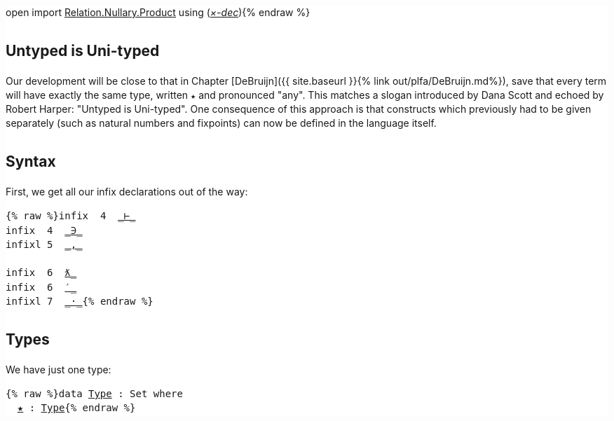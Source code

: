 <a id="1911" class="Keyword">open</a> <a id="1916" class="Keyword">import</a> <a id="1923" href="https://agda.github.io/agda-stdlib/Relation.Nullary.Product.html" class="Module">Relation.Nullary.Product</a> <a id="1948" class="Keyword">using</a> <a id="1954" class="Symbol">(</a><a id="1955" href="https://agda.github.io/agda-stdlib/Relation.Nullary.Product.html#394" class="Function Operator">_×-dec_</a><a id="1962" class="Symbol">)</a>{% endraw %}</pre>


## Untyped is Uni-typed

Our development will be close to that in
Chapter [DeBruijn]({{ site.baseurl }}{% link out/plfa/DeBruijn.md%}),
save that every term will have exactly the same type, written `★`
and pronounced "any".
This matches a slogan introduced by Dana Scott
and echoed by Robert Harper: "Untyped is Uni-typed".
One consequence of this approach is that constructs which previously
had to be given separately (such as natural numbers and fixpoints)
can now be defined in the language itself.


## Syntax

First, we get all our infix declarations out of the way:

<pre class="Agda">{% raw %}<a id="2529" class="Keyword">infix</a>  <a id="2536" class="Number">4</a>  <a id="2539" href="{% endraw %}{{ site.baseurl }}{% link out/plfa/Untyped.md %}{% raw %}#4054" class="Datatype Operator">_⊢_</a>
<a id="2543" class="Keyword">infix</a>  <a id="2550" class="Number">4</a>  <a id="2553" href="{% endraw %}{{ site.baseurl }}{% link out/plfa/Untyped.md %}{% raw %}#3269" class="Datatype Operator">_∋_</a>
<a id="2557" class="Keyword">infixl</a> <a id="2564" class="Number">5</a>  <a id="2567" href="{% endraw %}{{ site.baseurl }}{% link out/plfa/Untyped.md %}{% raw %}#2970" class="InductiveConstructor Operator">_,_</a>

<a id="2572" class="Keyword">infix</a>  <a id="2579" class="Number">6</a>  <a id="2582" href="{% endraw %}{{ site.baseurl }}{% link out/plfa/Untyped.md %}{% raw %}#4142" class="InductiveConstructor Operator">ƛ_</a>
<a id="2585" class="Keyword">infix</a>  <a id="2592" class="Number">6</a>  <a id="2595" href="{% endraw %}{{ site.baseurl }}{% link out/plfa/Untyped.md %}{% raw %}#8413" class="InductiveConstructor Operator">′_</a>
<a id="2598" class="Keyword">infixl</a> <a id="2605" class="Number">7</a>  <a id="2608" href="{% endraw %}{{ site.baseurl }}{% link out/plfa/Untyped.md %}{% raw %}#4202" class="InductiveConstructor Operator">_·_</a>{% endraw %}</pre>

## Types

We have just one type:
<pre class="Agda">{% raw %}<a id="2670" class="Keyword">data</a> <a id="Type"></a><a id="2675" href="{% endraw %}{{ site.baseurl }}{% link out/plfa/Untyped.md %}{% raw %}#2675" class="Datatype">Type</a> <a id="2680" class="Symbol">:</a> <a id="2682" class="PrimitiveType">Set</a> <a id="2686" class="Keyword">where</a>
  <a id="Type.★"></a><a id="2694" href="{% endraw %}{{ site.baseurl }}{% link out/plfa/Untyped.md %}{% raw %}#2694" class="InductiveConstructor">★</a> <a id="2696" class="Symbol">:</a> <a id="2698" href="{% endraw %}{{ site.baseurl }}{% link out/plfa/Untyped.md %}{% raw %}#2675" class="Datatype">Type</a>{% endraw %}</pre>
